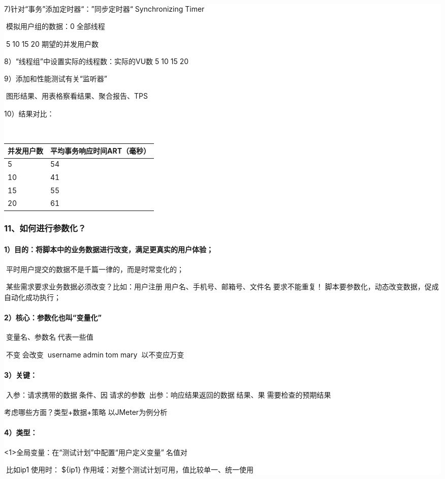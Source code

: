 7)针对“事务”添加定时器“：”同步定时器“	Synchronizing	Timer

​	模拟用户组的数据：0		全部线程

​					5		10		15		20	期望的并发用户数

8）“线程组”中设置实际的线程数：实际的VU数	5	10 	15	20

9）添加和性能测试有关“监听器”

​		图形结果、用表格察看结果、聚合报告、TPS

10）结果对比：

​	

| 并发用户数 | 平均事务响应时间ART（毫秒） |
| ---------- | --------------------------- |
| 5          | 54                          |
| 10         | 41                          |
| 15         | 55                          |
| 20         | 61                          |



### 11、如何进行参数化？

#### 1）目的：将脚本中的业务数据进行改变，满足更真实的用户体验；

​					平时用户提交的数据不是千篇一律的，而是时常变化的；

​				某些需求要求业务数据必须改变？比如：用户注册
​						用户名、手机号、邮箱号、文件名	要求不能重复！
​						脚本要参数化，动态改变数据，促成自动化成功执行；

#### 2）核心：参数化也叫“变量化”

​			变量名、参数名	代表一些值

​					不变						会改变
​			username					admin	tom	mary
​			以不变应万变

#### 3）关键：

​		入参：请求携带的数据	条件、因	请求的参数
​		出参：响应结果返回的数据	结果、果	需要检查的预期结果

考虑哪些方面？类型+数据+策略	以JMeter为例分析

#### 4）类型：

<1>全局变量：在“测试计划”中配置“用户定义变量”	名值对

​		比如ip1			使用时：	${ip1}
​	作用域：对整个测试计划可用，值比较单一、统一使用
